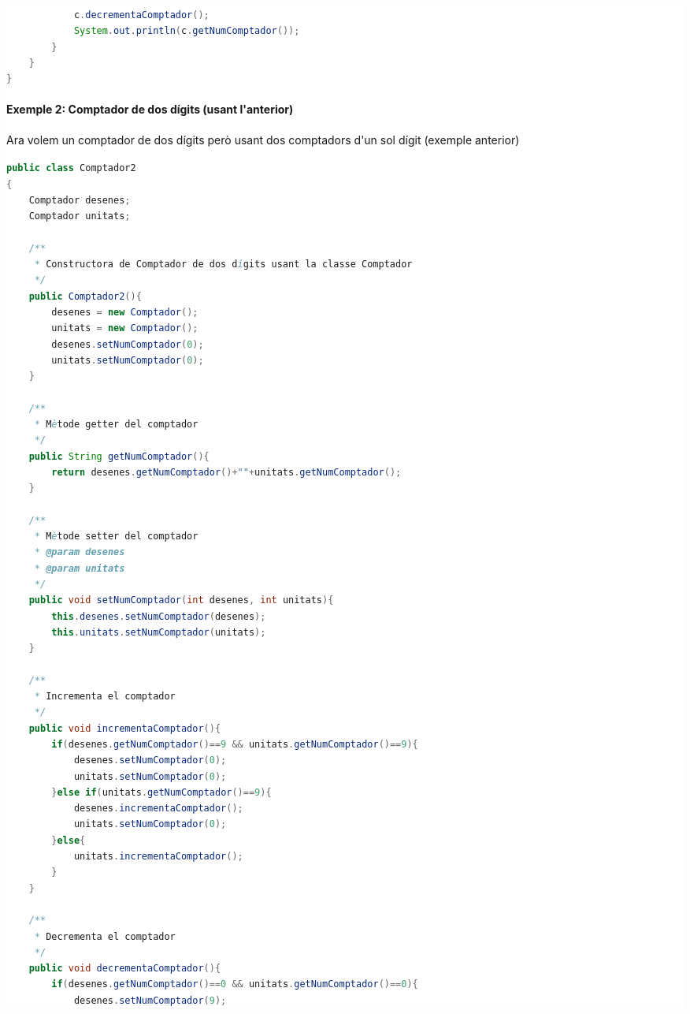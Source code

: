```java
			c.decrementaComptador();
			System.out.println(c.getNumComptador());
		}
    }
}
```

#### Exemple 2: Comptador de dos dígits (usant l'anterior)

Ara volem un comptador de dos dígits però usant dos comptadors d'un sol dígit (exemple anterior)
```java
public class Comptador2 
{
	Comptador desenes; 
    Comptador unitats;
    
    /**
     * Constructora de Comptador de dos dígits usant la classe Comptador
     */
	public Comptador2(){
		desenes = new Comptador();
		unitats = new Comptador();
	    desenes.setNumComptador(0);
	    unitats.setNumComptador(0);
	}
	
	/**
	 * Mètode getter del comptador
	 */
	public String getNumComptador(){
		return desenes.getNumComptador()+""+unitats.getNumComptador();
	}
	
	/**
	 * Mètode setter del comptador
	 * @param desenes
	 * @param unitats
	 */
	public void setNumComptador(int desenes, int unitats){
		this.desenes.setNumComptador(desenes);
		this.unitats.setNumComptador(unitats);
	}
	
	/**
	 * Incrementa el comptador
	 */
	public void incrementaComptador(){
		if(desenes.getNumComptador()==9 && unitats.getNumComptador()==9){
			desenes.setNumComptador(0);
			unitats.setNumComptador(0);
		}else if(unitats.getNumComptador()==9){
			desenes.incrementaComptador();
			unitats.setNumComptador(0);
		}else{
			unitats.incrementaComptador();
		}
	}
	
	/**
	 * Decrementa el comptador
	 */
	public void decrementaComptador(){
		if(desenes.getNumComptador()==0 && unitats.getNumComptador()==0){
			desenes.setNumComptador(9);
```